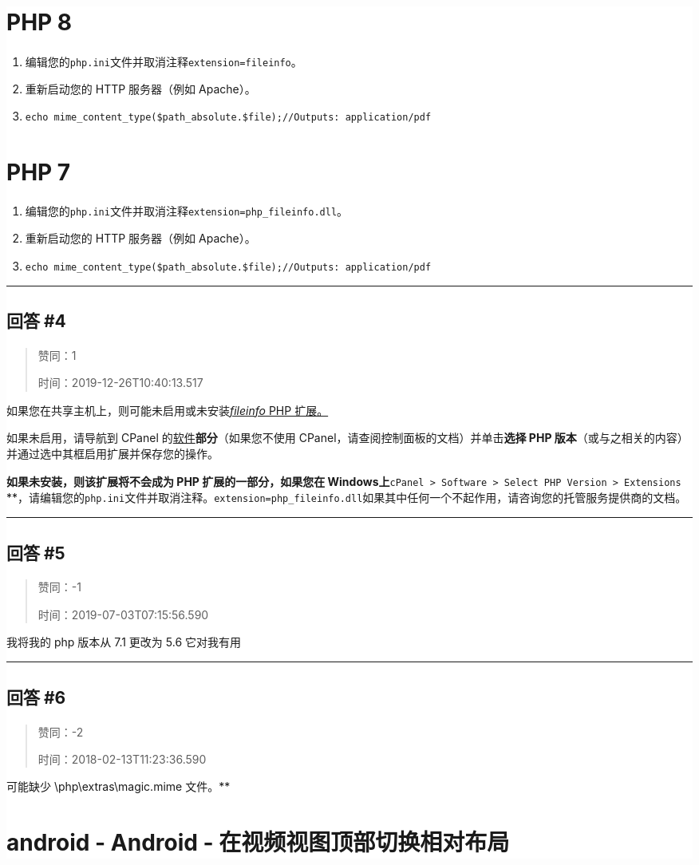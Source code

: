 # PHP 8

1.  编辑您的`php.ini`文件并取消注释`extension=fileinfo`。

2.  重新启动您的 HTTP 服务器（例如 Apache）。

3.  `echo mime_content_type($path_absolute.$file);//Outputs: application/pdf`

# PHP 7

1.  编辑您的`php.ini`文件并取消注释`extension=php_fileinfo.dll`。

2.  重新启动您的 HTTP 服务器（例如 Apache）。

3.  `echo mime_content_type($path_absolute.$file);//Outputs: application/pdf`

* * *

## 回答 #4

> 赞同：1
> 
> 时间：2019-12-26T10:40:13.517

如果您在共享主机上，则可能未启用或未安装[*fileinfo* PHP 扩展。](https://www.php.net/manual/en/fileinfo.installation.php)

如果未启用，请导航到 CPanel 的[软件](https://cpanel.net)**部分**（如果您不使用 CPanel，请查阅控制面板的文档）并单击**选择 PHP 版本**（或与之相关的内容）并通过选中其框启用扩展并保存您的操作。

 **如果未安装，则该扩展将不会成为 PHP 扩展的一部分，如果您在 Windows上**`cPanel > Software > Select PHP Version > Extensions`**，请编辑您的`php.ini`文件并取消注释。`extension=php_fileinfo.dll`如果其中任何一个不起作用，请咨询您的托管服务提供商的文档。

* * *

## 回答 #5

> 赞同：-1
> 
> 时间：2019-07-03T07:15:56.590

我将我的 php 版本从 7.1 更改为 5.6 它对我有用

* * *

## 回答 #6

> 赞同：-2
> 
> 时间：2018-02-13T11:23:36.590

可能缺少 \php\extras\magic.mime 文件。**

# android - Android - 在视频视图顶部切换相对布局
